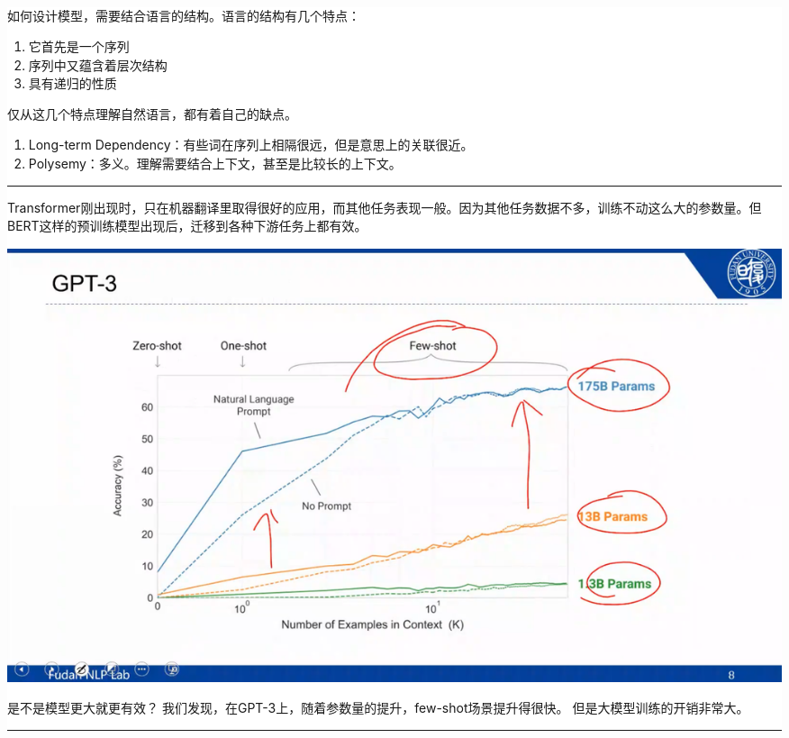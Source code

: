 如何设计模型，需要结合语言的结构。语言的结构有几个特点：
1. 它首先是一个序列
2. 序列中又蕴含着层次结构
3. 具有递归的性质

仅从这几个特点理解自然语言，都有着自己的缺点。
1. Long-term Dependency：有些词在序列上相隔很远，但是意思上的关联很近。
2. Polysemy：多义。理解需要结合上下文，甚至是比较长的上下文。

---

Transformer刚出现时，只在机器翻译里取得很好的应用，而其他任务表现一般。因为其他任务数据不多，训练不动这么大的参数量。但BERT这样的预训练模型出现后，迁移到各种下游任务上都有效。

![](/images/blog/towards8.png)

是不是模型更大就更有效？
我们发现，在GPT-3上，随着参数量的提升，few-shot场景提升得很快。
但是大模型训练的开销非常大。

---
